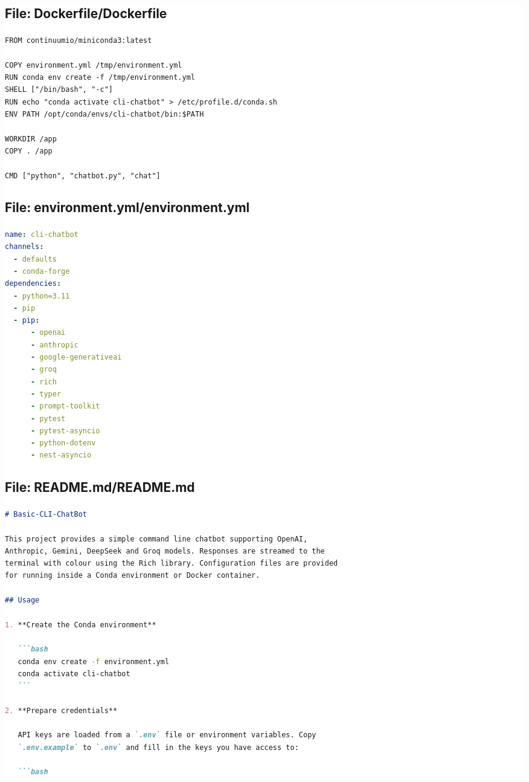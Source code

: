 ## File: Dockerfile/Dockerfile
`````
FROM continuumio/miniconda3:latest

COPY environment.yml /tmp/environment.yml
RUN conda env create -f /tmp/environment.yml
SHELL ["/bin/bash", "-c"]
RUN echo "conda activate cli-chatbot" > /etc/profile.d/conda.sh
ENV PATH /opt/conda/envs/cli-chatbot/bin:$PATH

WORKDIR /app
COPY . /app

CMD ["python", "chatbot.py", "chat"]
`````

## File: environment.yml/environment.yml
`````yaml
name: cli-chatbot
channels:
  - defaults
  - conda-forge
dependencies:
  - python=3.11
  - pip
  - pip:
      - openai
      - anthropic
      - google-generativeai
      - groq
      - rich
      - typer
      - prompt-toolkit
      - pytest
      - pytest-asyncio
      - python-dotenv
      - nest-asyncio
`````

## File: README.md/README.md
`````markdown
# Basic-CLI-ChatBot

This project provides a simple command line chatbot supporting OpenAI,
Anthropic, Gemini, DeepSeek and Groq models. Responses are streamed to the
terminal with colour using the Rich library. Configuration files are provided
for running inside a Conda environment or Docker container.

## Usage

1. **Create the Conda environment**

   ```bash
   conda env create -f environment.yml
   conda activate cli-chatbot
   ```

2. **Prepare credentials**

   API keys are loaded from a `.env` file or environment variables. Copy
   `.env.example` to `.env` and fill in the keys you have access to:

   ```bash
`````